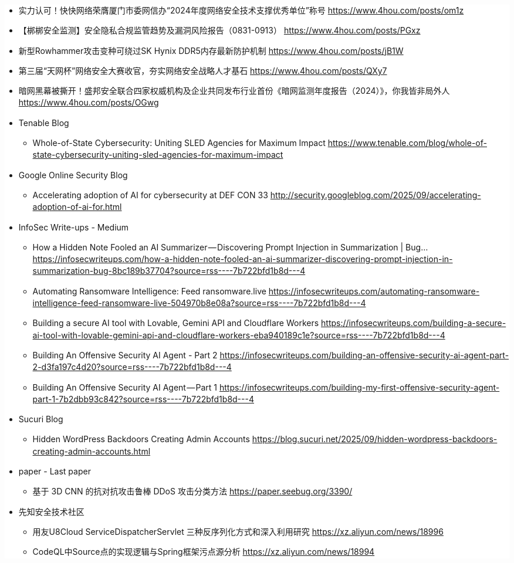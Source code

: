   - 实力认可！快快网络荣膺厦门市委网信办“2024年度网络安全技术支撑优秀单位”称号
https://www.4hou.com/posts/om1z

  - 【梆梆安全监测】安全隐私合规监管趋势及漏洞风险报告（0831-0913）
https://www.4hou.com/posts/PGxz

  - 新型Rowhammer攻击变种可绕过SK Hynix DDR5内存最新防护机制
https://www.4hou.com/posts/jB1W

  - 第三届“天网杯”网络安全大赛收官，夯实网络安全战略人才基石
https://www.4hou.com/posts/QXy7

  - 暗网黑幕被撕开！盛邦安全联合四家权威机构及企业共同发布行业首份《暗网监测年度报告（2024）》，你我皆非局外人
https://www.4hou.com/posts/OGwg

- Tenable Blog
  - Whole-of-State Cybersecurity: Uniting SLED Agencies for Maximum Impact
https://www.tenable.com/blog/whole-of-state-cybersecurity-uniting-sled-agencies-for-maximum-impact

- Google Online Security Blog
  - Accelerating adoption of AI for cybersecurity at DEF CON 33
http://security.googleblog.com/2025/09/accelerating-adoption-of-ai-for.html

- InfoSec Write-ups - Medium
  - How a Hidden Note Fooled an AI Summarizer — Discovering Prompt Injection in Summarization | Bug…
https://infosecwriteups.com/how-a-hidden-note-fooled-an-ai-summarizer-discovering-prompt-injection-in-summarization-bug-8bc189b37704?source=rss----7b722bfd1b8d---4

  - Automating Ransomware Intelligence: Feed ransomware.live
https://infosecwriteups.com/automating-ransomware-intelligence-feed-ransomware-live-504970b8e08a?source=rss----7b722bfd1b8d---4

  - Building a secure AI tool with Lovable, Gemini API and Cloudflare Workers
https://infosecwriteups.com/building-a-secure-ai-tool-with-lovable-gemini-api-and-cloudflare-workers-eba940189c1e?source=rss----7b722bfd1b8d---4

  - Building An Offensive Security AI Agent - Part 2
https://infosecwriteups.com/building-an-offensive-security-ai-agent-part-2-d3fa197c4d20?source=rss----7b722bfd1b8d---4

  - Building An Offensive Security AI Agent — Part 1
https://infosecwriteups.com/building-my-first-offensive-security-agent-part-1-7b2dbb93c842?source=rss----7b722bfd1b8d---4

- Sucuri Blog
  - Hidden WordPress Backdoors Creating Admin Accounts
https://blog.sucuri.net/2025/09/hidden-wordpress-backdoors-creating-admin-accounts.html

- paper - Last paper
  - 基于 3D CNN 的抗对抗攻击鲁棒 DDoS 攻击分类方法
https://paper.seebug.org/3390/

- 先知安全技术社区
  - 用友U8Cloud ServiceDispatcherServlet 三种反序列化方式和深入利用研究
https://xz.aliyun.com/news/18996

  - CodeQL中Source点的实现逻辑与Spring框架污点源分析
https://xz.aliyun.com/news/18994

